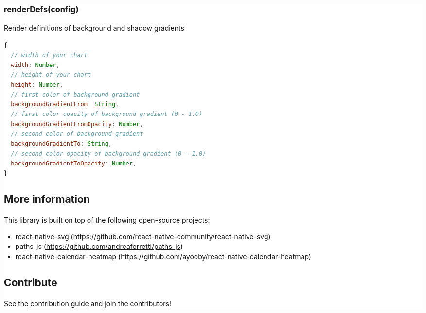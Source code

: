 ### renderDefs(config)

Render definitions of background and shadow gradients

```js
{
  // width of your chart
  width: Number,
  // height of your chart
  height: Number,
  // first color of background gradient
  backgroundGradientFrom: String,
  // first color opacity of background gradient (0 - 1.0)
  backgroundGradientFromOpacity: Number,
  // second color of background gradient
  backgroundGradientTo: String,
  // second color opacity of background gradient (0 - 1.0)
  backgroundGradientToOpacity: Number,
}
```

## More information

This library is built on top of the following open-source projects:

- react-native-svg (https://github.com/react-native-community/react-native-svg)
- paths-js (https://github.com/andreaferretti/paths-js)
- react-native-calendar-heatmap (https://github.com/ayooby/react-native-calendar-heatmap)

## Contribute

See the [contribution guide](contributing.md) and join [the contributors](https://github.com/indiespirit/react-native-chart-kit/graphs/contributors)!

